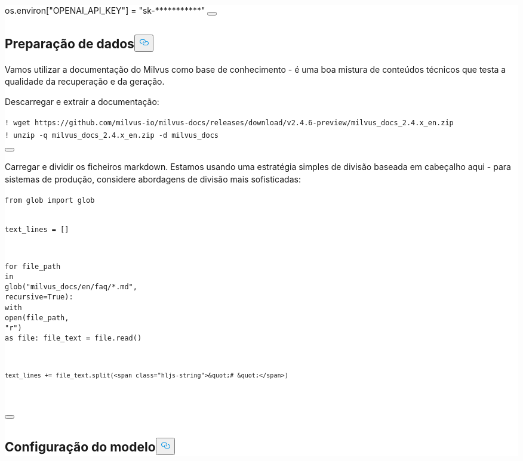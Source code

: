 os.<span class="hljs-property">environ</span>[<span class="hljs-string">&quot;OPENAI_API_KEY&quot;</span>] = <span class="hljs-string">&quot;sk-***********&quot;</span>
<button class="copy-code-btn"></button></code></pre>
<h2 id="Data-Preparation" class="common-anchor-header"><strong>Preparação de dados</strong><button data-href="#Data-Preparation" class="anchor-icon" translate="no">
      <svg translate="no"
        aria-hidden="true"
        focusable="false"
        height="20"
        version="1.1"
        viewBox="0 0 16 16"
        width="16"
      >
        <path
          fill="#0092E4"
          fill-rule="evenodd"
          d="M4 9h1v1H4c-1.5 0-3-1.69-3-3.5S2.55 3 4 3h4c1.45 0 3 1.69 3 3.5 0 1.41-.91 2.72-2 3.25V8.59c.58-.45 1-1.27 1-2.09C10 5.22 8.98 4 8 4H4c-.98 0-2 1.22-2 2.5S3 9 4 9zm9-3h-1v1h1c1 0 2 1.22 2 2.5S13.98 12 13 12H9c-.98 0-2-1.22-2-2.5 0-.83.42-1.64 1-2.09V6.25c-1.09.53-2 1.84-2 3.25C6 11.31 7.55 13 9 13h4c1.45 0 3-1.69 3-3.5S14.5 6 13 6z"
        ></path>
      </svg>
    </button></h2><p>Vamos utilizar a documentação do Milvus como base de conhecimento - é uma boa mistura de conteúdos técnicos que testa a qualidade da recuperação e da geração.</p>
<p>Descarregar e extrair a documentação:</p>
<pre><code translate="no">! wget https://github.com/milvus-io/milvus-docs/releases/download/v2<span class="hljs-number">.4</span><span class="hljs-number">.6</span>-preview/milvus_docs_2<span class="hljs-number">.4</span>.x_en.<span class="hljs-built_in">zip</span>
! unzip -q milvus_docs_2<span class="hljs-number">.4</span>.x_en.<span class="hljs-built_in">zip</span> -d milvus_docs
<button class="copy-code-btn"></button></code></pre>
<p>Carregar e dividir os ficheiros markdown. Estamos usando uma estratégia simples de divisão baseada em cabeçalho aqui - para sistemas de produção, considere abordagens de divisão mais sofisticadas:</p>
<pre><code translate="no"><span class="hljs-keyword">from</span> glob <span class="hljs-keyword">import</span> glob

text_lines = []

<span class="hljs-keyword">for</span> file_path <span class="hljs-keyword">in</span> glob(<span class="hljs-string">&quot;milvus_docs/en/faq/*.md&quot;</span>, recursive=<span class="hljs-literal">True</span>):
    <span class="hljs-keyword">with</span> <span class="hljs-built_in">open</span>(file_path, <span class="hljs-string">&quot;r&quot;</span>) <span class="hljs-keyword">as</span> file:
        file_text = file.read()

    text_lines += file_text.split(<span class="hljs-string">&quot;# &quot;</span>)
<button class="copy-code-btn"></button></code></pre>
<h2 id="Model-Setup" class="common-anchor-header"><strong>Configuração do modelo</strong><button data-href="#Model-Setup" class="anchor-icon" translate="no">
      <svg translate="no"
        aria-hidden="true"
        focusable="false"
        height="20"
        version="1.1"
        viewBox="0 0 16 16"
        width="16"
      >
        <path
          fill="#0092E4"
          fill-rule="evenodd"
          d="M4 9h1v1H4c-1.5 0-3-1.69-3-3.5S2.55 3 4 3h4c1.45 0 3 1.69 3 3.5 0 1.41-.91 2.72-2 3.25V8.59c.58-.45 1-1.27 1-2.09C10 5.22 8.98 4 8 4H4c-.98 0-2 1.22-2 2.5S3 9 4 9zm9-3h-1v1h1c1 0 2 1.22 2 2.5S13.98 12 13 12H9c-.98 0-2-1.22-2-2.5 0-.83.42-1.64 1-2.09V6.25c-1.09.53-2 1.84-2 3.25C6 11.31 7.55 13 9 13h4c1.45 0 3-1.69 3-3.5S14.5 6 13 6z"